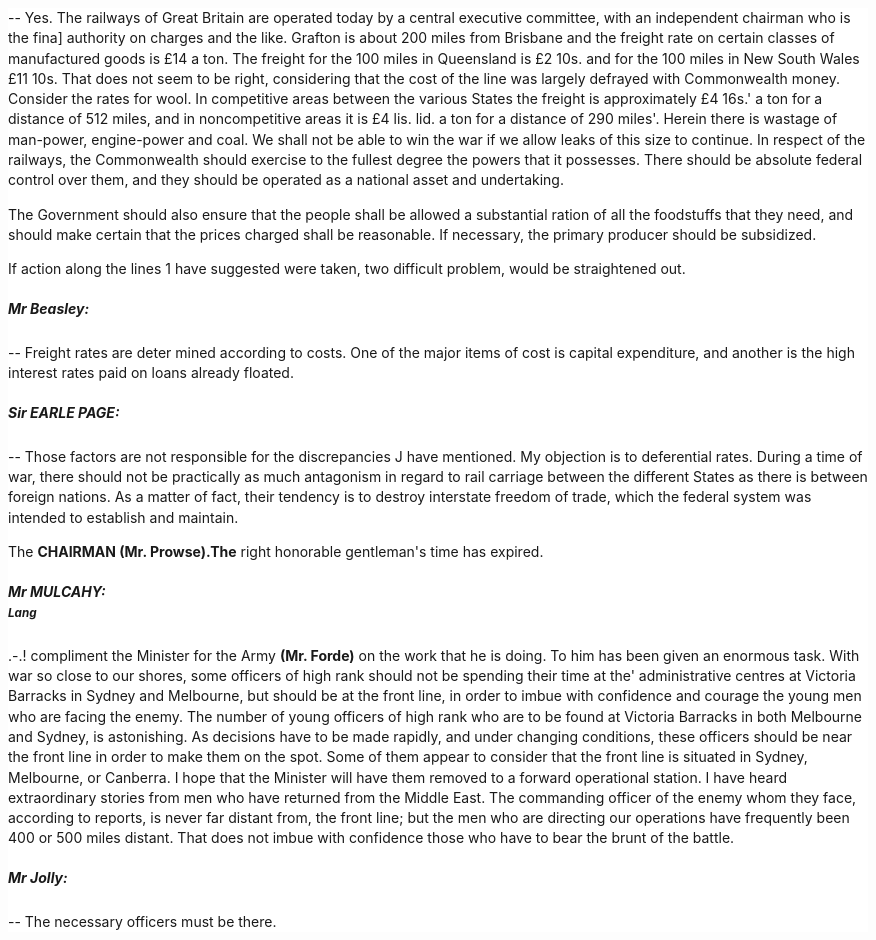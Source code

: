 -- Yes. The railways of Great Britain are operated today by a central executive committee, with an independent chairman who is the fina] authority on charges and the like. Grafton is about 200 miles from Brisbane and the freight rate on certain classes of manufactured goods is £14 a ton. The freight for the 100 miles in Queensland is £2 10s. and  for  the 100 miles in New South Wales £11 10s. That does not seem to be right, considering that the cost of the line was largely defrayed with Commonwealth money. Consider the rates for wool. In competitive areas between the various States the freight is approximately £4 16s.' a ton for a distance of 512 miles, and in noncompetitive areas it is £4 lis. lid. a ton for a distance of 290 miles'. Herein there is wastage of man-power, engine-power and coal. We shall not be able to win the war if we allow leaks of this size to continue. In respect of the railways, the Commonwealth should exercise to the fullest degree the powers that it possesses. There should be absolute federal control over them, and they should be operated as a national asset and undertaking. 

The Government should also ensure that the people shall be allowed a substantial ration of all the foodstuffs that they need, and should make certain that the prices charged shall be reasonable. If necessary, the primary producer should be subsidized. 

If action along the lines 1 have suggested were taken, two difficult  problem,  would be straightened out. 

##### Mr Beasley:

--  Freight rates are deter  mined  according to costs. One of the major items of cost is capital expenditure, and another is the high interest rates paid on loans already floated. 

##### Sir EARLE PAGE:

-- Those factors are not responsible for the discrepancies J have mentioned. My objection is to deferential rates. During a time  of  war, there should not be practically as much antagonism in regard to rail carriage between the different States as there is between foreign nations. As a matter  of  fact, their tendency is to destroy interstate freedom of trade, which the federal system was intended to establish and maintain. 

The  **CHAIRMAN (Mr. Prowse).The**  right honorable gentleman's time has expired. 

##### Mr MULCAHY:<br><small class="text-muted">Lang</small>

.-.! compliment the Minister for the Army  **(Mr. Forde)**  on the work that he is doing.  To  him has been given an enormous task. With war so close to our shores, some officers of high rank should not be spending their time at the' administrative centres at Victoria Barracks in Sydney and Melbourne, but should be at the front line, in order to imbue with confidence and courage the young men who are facing the enemy. The number  of  young officers of high rank who are to be found at Victoria Barracks in both Melbourne and Sydney, is astonishing. As decisions have to be made rapidly, and under changing conditions, these officers should be near the front line in order to make them on the spot. Some of them appear to consider that the front line is situated in Sydney, Melbourne, or Canberra. I hope that the Minister will have them removed to a forward operational station. I have heard extraordinary stories from men who have returned from the Middle East. The commanding officer of the enemy whom they face, according to reports, is never far distant from, the front line; but the men who are directing our operations have frequently been 400 or 500 miles distant. That does not imbue with confidence those who have to bear the brunt of the battle. 

##### Mr Jolly:

--  The necessary officers must be there. 
